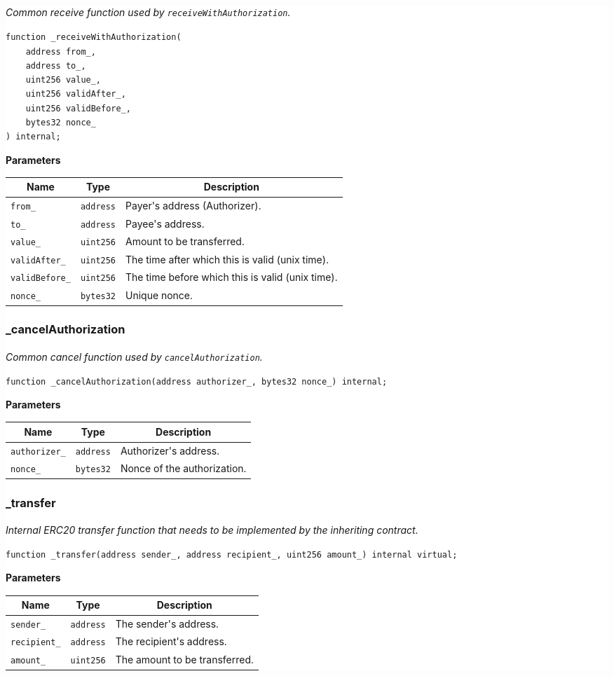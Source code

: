 *Common receive function used by `receiveWithAuthorization`.*


```solidity
function _receiveWithAuthorization(
    address from_,
    address to_,
    uint256 value_,
    uint256 validAfter_,
    uint256 validBefore_,
    bytes32 nonce_
) internal;
```
**Parameters**

|Name|Type|Description|
|----|----|-----------|
|`from_`|`address`|       Payer's address (Authorizer).|
|`to_`|`address`|         Payee's address.|
|`value_`|`uint256`|      Amount to be transferred.|
|`validAfter_`|`uint256`| The time after which this is valid (unix time).|
|`validBefore_`|`uint256`|The time before which this is valid (unix time).|
|`nonce_`|`bytes32`|      Unique nonce.|


### _cancelAuthorization

*Common cancel function used by `cancelAuthorization`.*


```solidity
function _cancelAuthorization(address authorizer_, bytes32 nonce_) internal;
```
**Parameters**

|Name|Type|Description|
|----|----|-----------|
|`authorizer_`|`address`|Authorizer's address.|
|`nonce_`|`bytes32`|     Nonce of the authorization.|


### _transfer

*Internal ERC20 transfer function that needs to be implemented by the inheriting contract.*


```solidity
function _transfer(address sender_, address recipient_, uint256 amount_) internal virtual;
```
**Parameters**

|Name|Type|Description|
|----|----|-----------|
|`sender_`|`address`|   The sender's address.|
|`recipient_`|`address`|The recipient's address.|
|`amount_`|`uint256`|   The amount to be transferred.|
